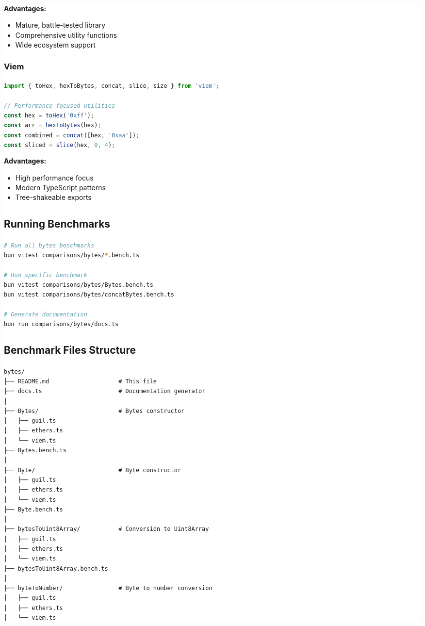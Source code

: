 **Advantages:**
- Mature, battle-tested library
- Comprehensive utility functions
- Wide ecosystem support

### Viem
```typescript
import { toHex, hexToBytes, concat, slice, size } from 'viem';

// Performance-focused utilities
const hex = toHex('0xff');
const arr = hexToBytes(hex);
const combined = concat([hex, '0xaa']);
const sliced = slice(hex, 0, 4);
```

**Advantages:**
- High performance focus
- Modern TypeScript patterns
- Tree-shakeable exports

## Running Benchmarks

```bash
# Run all bytes benchmarks
bun vitest comparisons/bytes/*.bench.ts

# Run specific benchmark
bun vitest comparisons/bytes/Bytes.bench.ts
bun vitest comparisons/bytes/concatBytes.bench.ts

# Generate documentation
bun run comparisons/bytes/docs.ts
```

## Benchmark Files Structure

```
bytes/
├── README.md                    # This file
├── docs.ts                      # Documentation generator
│
├── Bytes/                       # Bytes constructor
│   ├── guil.ts
│   ├── ethers.ts
│   └── viem.ts
├── Bytes.bench.ts
│
├── Byte/                        # Byte constructor
│   ├── guil.ts
│   ├── ethers.ts
│   └── viem.ts
├── Byte.bench.ts
│
├── bytesToUint8Array/           # Conversion to Uint8Array
│   ├── guil.ts
│   ├── ethers.ts
│   └── viem.ts
├── bytesToUint8Array.bench.ts
│
├── byteToNumber/                # Byte to number conversion
│   ├── guil.ts
│   ├── ethers.ts
│   └── viem.ts
```